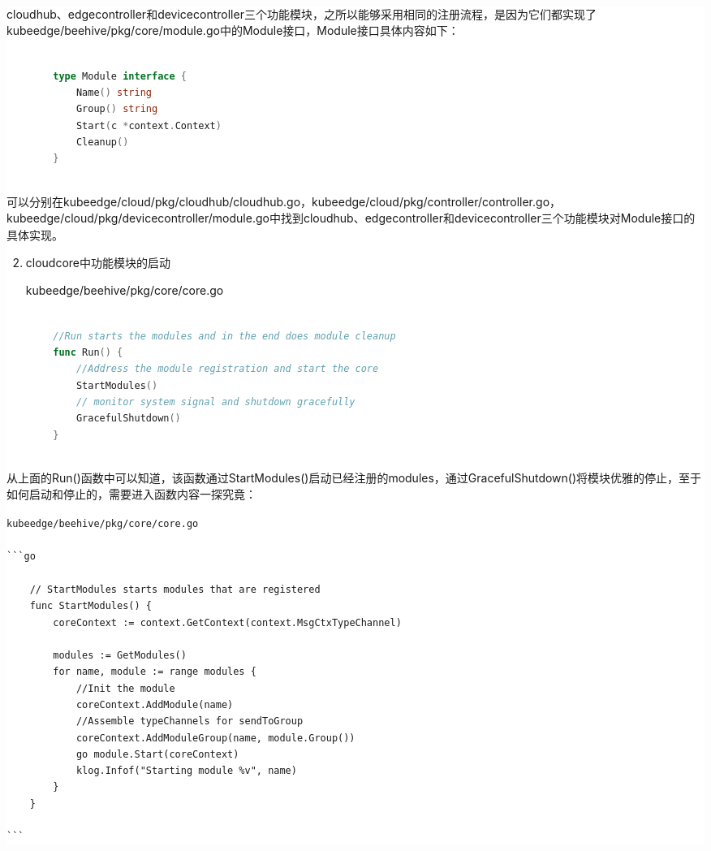 cloudhub、edgecontroller和devicecontroller三个功能模块，之所以能够采用相同的注册流程，是因为它们都实现了kubeedge/beehive/pkg/core/module.go中的Module接口，Module接口具体内容如下：
	
```go
	
		type Module interface {
			Name() string
			Group() string
			Start(c *context.Context)
			Cleanup()
		}
		
```


可以分别在kubeedge/cloud/pkg/cloudhub/cloudhub.go，kubeedge/cloud/pkg/controller/controller.go，kubeedge/cloud/pkg/devicecontroller/module.go中找到cloudhub、edgecontroller和devicecontroller三个功能模块对Module接口的具体实现。
	

2. cloudcore中功能模块的启动

	kubeedge/beehive/pkg/core/core.go
	
```go
	
		//Run starts the modules and in the end does module cleanup
		func Run() {
			//Address the module registration and start the core
			StartModules()
			// monitor system signal and shutdown gracefully
			GracefulShutdown()
		}
		
```
	
从上面的Run()函数中可以知道，该函数通过StartModules()启动已经注册的modules，通过GracefulShutdown()将模块优雅的停止，至于如何启动和停止的，需要进入函数内容一探究竟：
	
	kubeedge/beehive/pkg/core/core.go
	
	```go
	
		// StartModules starts modules that are registered
		func StartModules() {
			coreContext := context.GetContext(context.MsgCtxTypeChannel)

			modules := GetModules()
			for name, module := range modules {
				//Init the module
				coreContext.AddModule(name)
				//Assemble typeChannels for sendToGroup
				coreContext.AddModuleGroup(name, module.Group())
				go module.Start(coreContext)
				klog.Infof("Starting module %v", name)
			}
		}
		
	```
	